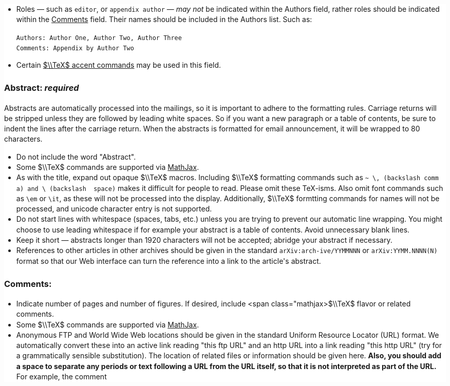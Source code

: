 -   Roles — such as `editor`, or `appendix author` — *may not* be
    indicated within the Authors field, rather roles should be indicated
    within the [Comments](#comments) field. Their names should be
    included in the Authors list. Such as:

        Authors: Author One, Author Two, Author Three
        Comments: Appendix by Author Two
             

-   Certain [<span class="mathjax">$\\TeX$</span> accent commands](#accents) may be used in this
    field.

### <span id="abstracts"></span>Abstract: *required*

Abstracts are automatically processed into the mailings, so it is
important to adhere to the formatting rules. Carriage returns will be
stripped unless they are followed by leading white spaces. So if you
want a new paragraph or a table of contents, be sure to indent the lines
after the carriage return. When the abstracts is formatted for email
announcement, it will be wrapped to 80 characters.

-   Do not include the word "Abstract".
-   Some <span class="mathjax">$\\TeX$</span> commands are supported via [MathJax](/help/mathjax).
-   As with the title, expand out opaque <span class="mathjax">$\\TeX$</span> macros. Including
    <span class="mathjax">$\\TeX$</span> formatting commands such as
    `~ \, (backslash comma) and \ (backslash  space)` makes it difficult
    for people to read. Please omit these TeX-isms. Also omit font
    commands such as `\em` or `\it`, as these will not be processed into
    the display. Additionally, <span class="mathjax">$\\TeX$</span> formtting commands for names will
    not be processed, and unicode character entry is not supported.
-   Do not start lines with whitespace (spaces, tabs, etc.) unless you
    are trying to prevent our automatic line wrapping. You might choose
    to use leading whitespace if for example your abstract is a table of
    contents. Avoid unnecessary blank lines.
-   Keep it short — abstracts longer than 1920 characters will not be
    accepted; abridge your abstract if necessary.
-   References to other articles in other archives should be given in
    the standard `arXiv:arch-ive/YYMMNNN` or `arXiv:YYMM.NNNN(N)` format
    so that our Web interface can turn the reference into a link to the
    article's abstract.

### <span id="comments"></span>Comments:

-   Indicate number of pages and number of figures. If desired, include
    <span class="mathjax>$\\TeX$</span> flavor or related comments.
-   Some <span clas="mathjax">$\\TeX$</span> commands are supported via [MathJax](/help/mathjax).
-   <span id="URL">Anonymous FTP and World Wide Web</span> locations
    should be given in the standard Uniform Resource Locator (URL)
    format. We automatically convert these into an active link reading
    "this ftp URL" and an http URL into a link reading "this http URL"
    (try for a grammatically sensible substitution). The location of
    related files or information should be given here. **Also, you
    should add a space to separate any periods or text following a URL
    from the URL itself, so that it is not interpreted as part of the
    URL.** For example, the comment
